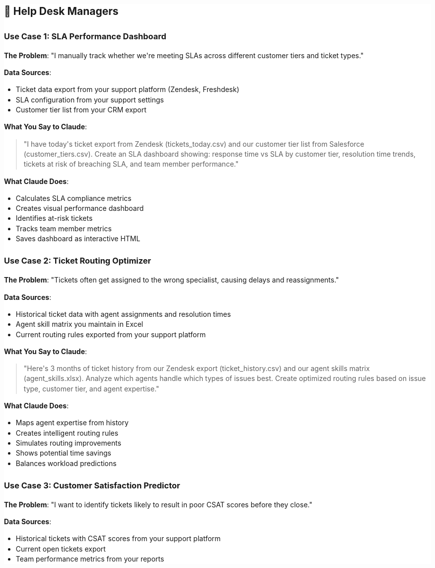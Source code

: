 ## 👥 Help Desk Managers

### Use Case 1: SLA Performance Dashboard
**The Problem**: "I manually track whether we're meeting SLAs across different customer tiers and ticket types."

**Data Sources**:
- Ticket data export from your support platform (Zendesk, Freshdesk)
- SLA configuration from your support settings
- Customer tier list from your CRM export

**What You Say to Claude**:
> "I have today's ticket export from Zendesk (tickets_today.csv) and our customer tier list from Salesforce (customer_tiers.csv). Create an SLA dashboard showing: response time vs SLA by customer tier, resolution time trends, tickets at risk of breaching SLA, and team member performance."

**What Claude Does**:
- Calculates SLA compliance metrics
- Creates visual performance dashboard
- Identifies at-risk tickets
- Tracks team member metrics
- Saves dashboard as interactive HTML

### Use Case 2: Ticket Routing Optimizer
**The Problem**: "Tickets often get assigned to the wrong specialist, causing delays and reassignments."

**Data Sources**:
- Historical ticket data with agent assignments and resolution times
- Agent skill matrix you maintain in Excel
- Current routing rules exported from your support platform

**What You Say to Claude**:
> "Here's 3 months of ticket history from our Zendesk export (ticket_history.csv) and our agent skills matrix (agent_skills.xlsx). Analyze which agents handle which types of issues best. Create optimized routing rules based on issue type, customer tier, and agent expertise."

**What Claude Does**:
- Maps agent expertise from history
- Creates intelligent routing rules
- Simulates routing improvements
- Shows potential time savings
- Balances workload predictions

### Use Case 3: Customer Satisfaction Predictor
**The Problem**: "I want to identify tickets likely to result in poor CSAT scores before they close."

**Data Sources**:
- Historical tickets with CSAT scores from your support platform
- Current open tickets export
- Team performance metrics from your reports
